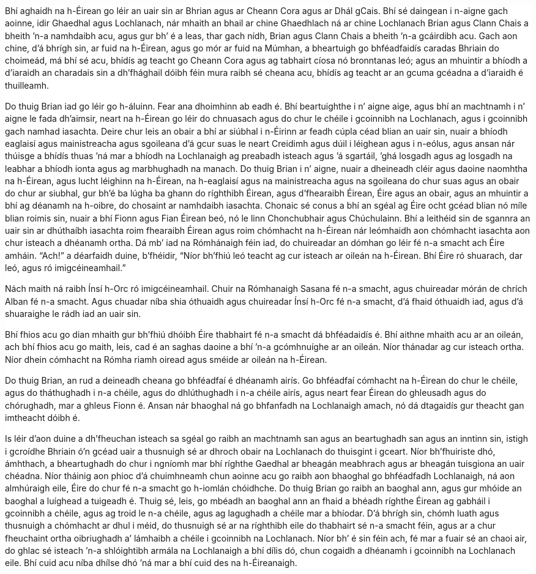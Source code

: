 Bhí aghaidh na h-Éirean go léir an uair sin ar Bhrian agus ar Cheann Cora agus ar Dhál gCais. Bhí sé daingean i n-aigne gach aoinne, idir Ghaedhal agus Lochlanach, nár mhaith an bhail ar chine Ghaedhlach ná ar chine Lochlanach Brian agus Clann Chais a bheith ’n-a namhdaibh acu, agus gur bh’ é a leas, thar gach nídh, Brian agus Clann Chais a bheith ’n-a gcáirdibh acu. Gach aon chine, d’á bhrígh sin, ar fuid na h-Éirean, agus go mór ar fuid na Múmhan, a bheartuigh go bhféadfaidís caradas Bhriain do choimeád, má bhí sé acu, bhídís ag teacht go Cheann Cora agus ag tabhairt cíosa nó bronntanas leó; agus an mhuintir a bhíodh a d’iaraidh an charadais sin a dh’fhághail dóibh féin mura raibh sé cheana acu, bhídís ag teacht ar an gcuma gcéadna a d’iaraidh é thuilleamh.

Do thuig Brian iad go léir go h-áluinn. Fear ana dhoimhinn ab eadh é. Bhí beartuighthe i n’ aigne aige, agus bhí an machtnamh i n’ aigne le fada dh’aimsir, neart na h-Éirean go léir do chnuasach agus do chur le chéile i gcoinnibh na Lochlanach, agus i gcoinnibh gach namhad iasachta. Deire chur leis an obair a bhí ar siúbhal i n-Éirinn ar feadh cúpla céad blian an uair sin, nuair a bhíodh eaglaisí agus mainistreacha agus sgoileana d’á gcur suas le neart Creidimh agus dúil i léighean agus i n-eólus, agus ansan nár thúisge a bhídís thuas ’ná mar a bhíodh na Lochlanaigh ag preabadh isteach agus ’á sgartáil, ’ghá losgadh agus ag losgadh na leabhar a bhíodh ionta agus ag marbhughadh na manach. Do thuig Brian i n’ aigne, nuair a dheineadh cléir agus daoine naomhtha na h-Éirean, agus lucht léighinn na h-Éirean, na h-eaglaisí agus na mainistreacha agus na sgoileana do chur suas agus an obair do chur ar siubhal, gur bh’é ba lúgha ba ghann do ríghthibh Éirean, agus d’fhearaibh Éirean, Éire agus an obair, agus an mhuintir a bhí ag déanamh na h-oibre, do chosaint ar namhdaibh iasachta. Chonaic sé conus a bhí an sgéal ag Éire ocht gcéad blian nó míle blian roimis sin, nuair a bhí Fionn agus Fian Éirean beó, nó le linn Chonchubhair agus Chúchulainn. Bhí a leithéid sin de sgannra an uair sin ar dhúthaíbh iasachta roim fhearaibh Éirean agus roim chómhacht na h-Éirean nár leómhaidh aon chómhacht iasachta aon chur isteach a dhéanamh ortha. Dá mb’ iad na Rómhánaigh féin iad, do chuireadar an dómhan go léir fé n-a smacht ach Éire amháin. “Ach!” a déarfaidh duine, b’fhéidir, “Níor bh’fhiú leó teacht ag cur isteach ar oileán na h-Éirean. Bhí Éire ró shuarach, dar leó, agus ró imigcéineamhail.”

Nách maith ná raibh Ínsí h-Orc ró imigcéineamhail. Chuir na Rómhanaigh Sasana fé n-a smacht, agus chuireadar mórán de chrích Alban fé n-a smacht. Agus chuadar níba shia óthuaidh agus chuireadar Ínsí h-Orc fé n-a smacht, d’á fhaid óthuaidh iad, agus d’á shuaraighe le rádh iad an uair sin.

Bhí fhios acu go dian mhaith gur bh’fhiú dhóibh Éire thabhairt fé n-a smacht dá bhféadaidís é. Bhí aithne mhaith acu ar an oileán, ach bhí fhios acu go maith, leis, cad é an saghas daoine a bhí ’n-a gcómhnuíghe ar an oileán. Níor thánadar ag cur isteach ortha. Níor dhein cómhacht na Rómha riamh oiread agus sméide ar oileán na h-Éirean.

Do thuig Brian, an rud a deineadh cheana go bhféadfaí é dhéanamh airís. Go bhféadfaí cómhacht na h-Éirean do chur le chéile, agus do tháthughadh i n-a chéile, agus do dhlúthughadh i n-a chéile airís, agus neart fear Éirean do ghleusadh agus do chórughadh, mar a ghleus Fionn é. Ansan nár bhaoghal ná go bhfanfadh na Lochlanaigh amach, nó dá dtagaidís gur theacht gan imtheacht dóibh é.

Is léir d’aon duine a dh’fheuchan isteach sa sgéal go raibh an machtnamh san agus an beartughadh san agus an inntinn sin, istigh i gcroídhe Bhriain ó’n gcéad uair a thusnuigh sé ar dhroch obair na Lochlanach do thuisgint i gceart. Níor bh’fhuiriste dhó, ámhthach, a bheartughadh do chur i ngníomh mar bhí ríghthe Gaedhal ar bheagán meabhrach agus ar bheagán tuisgiona an uair chéadna. Níor tháinig aon phioc d’á chuimhneamh chun aoinne acu go raibh aon bhaoghal go bhféadfadh Lochlanaigh, ná aon almhúraigh eile, Éire do chur fé n-a smacht go h-iomlán chóidhche. Do thuig Brian go raibh an baoghal ann, agus gur mhóide an baoghal a luíghead a tuigeadh é. Thuig sé, leis, go mbéadh an baoghal ann an fhaid a bhéadh ríghthe Éirean ag gabháil i gcoinnibh a chéile, agus ag troid le n-a chéile, agus ag lagughadh a chéile mar a bhíodar. D’á bhrígh sin, chómh luath agus thusnuigh a chómhacht ar dhul i méid, do thusnuigh sé ar na ríghthibh eile do thabhairt sé n-a smacht féin, agus ar a chur fheuchaint ortha oibriughadh a’ lámhaibh a chéile i gcoinnibh na Lochlanach. Níor bh’ é sin féin ach, fé mar a fuair sé an chaoi air, do ghlac sé isteach ’n-a shlóightibh armála na Lochlanaigh a bhí dílis dó, chun cogaidh a dhéanamh i gcoinnibh na Lochlanach eile. Bhí cuid acu níba dhílse dhó ’ná mar a bhí cuid des na h-Éireanaigh.

